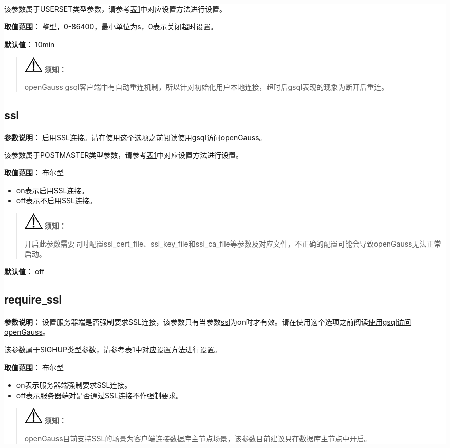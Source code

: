 该参数属于USERSET类型参数，请参考[表1](../DatabaseAdministrationGuide/参数设置.md#zh-cn_topic_0283137176_zh-cn_topic_0237121562_zh-cn_topic_0059777490_t91a6f212010f4503b24d7943aed6d846)中对应设置方法进行设置。

**取值范围：** 整型，0-86400，最小单位为s，0表示关闭超时设置。

**默认值：** 10min

>![](public_sys-resources/icon-notice.gif) **须知：** 
>
>openGauss gsql客户端中有自动重连机制，所以针对初始化用户本地连接，超时后gsql表现的现象为断开后重连。

## ssl<a name="zh-cn_topic_0283137371_zh-cn_topic_0237124696_zh-cn_topic_0059778664_s8c4647db116f44c4b9ce3dceee3d6ffa"></a>

**参数说明：** 启用SSL连接。请在使用这个选项之前阅读[使用gsql访问openGauss](../GettingStarted/使用gsql访问openGauss.md)。

该参数属于POSTMASTER类型参数，请参考[表1](../DatabaseAdministrationGuide/参数设置.md#zh-cn_topic_0283137176_zh-cn_topic_0237121562_zh-cn_topic_0059777490_t91a6f212010f4503b24d7943aed6d846)中对应设置方法进行设置。

**取值范围：** 布尔型

-   on表示启用SSL连接。
-   off表示不启用SSL连接。

>![](public_sys-resources/icon-notice.gif) **须知：** 
>
>开启此参数需要同时配置ssl\_cert\_file、ssl\_key\_file和ssl\_ca\_file等参数及对应文件，不正确的配置可能会导致openGauss无法正常启动。

**默认值：** off

## require\_ssl<a name="zh-cn_topic_0283137371_zh-cn_topic_0237124696_section1652594319820"></a>

**参数说明：** 设置服务器端是否强制要求SSL连接，该参数只有当参数[ssl](#zh-cn_topic_0283137371_zh-cn_topic_0237124696_zh-cn_topic_0059778664_s8c4647db116f44c4b9ce3dceee3d6ffa)为on时才有效。请在使用这个选项之前阅读[使用gsql访问openGauss](../GettingStarted/使用gsql访问openGauss.md)。

该参数属于SIGHUP类型参数，请参考[表1](../DatabaseAdministrationGuide/参数设置.md#zh-cn_topic_0283137176_zh-cn_topic_0237121562_zh-cn_topic_0059777490_t91a6f212010f4503b24d7943aed6d846)中对应设置方法进行设置。

**取值范围：** 布尔型

-   on表示服务器端强制要求SSL连接。
-   off表示服务器端对是否通过SSL连接不作强制要求。

>![](public_sys-resources/icon-notice.gif) **须知：** 
>
>openGauss目前支持SSL的场景为客户端连接数据库主节点场景，该参数目前建议只在数据库主节点中开启。
